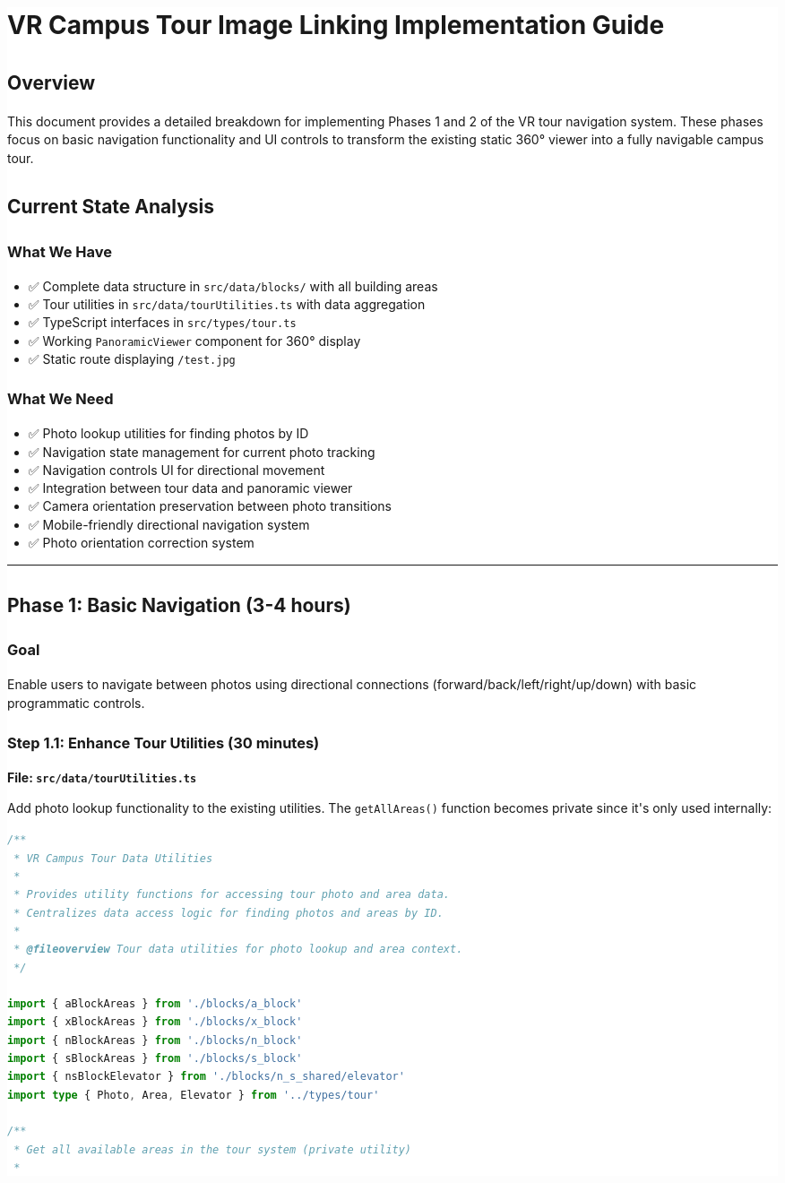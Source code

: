 # VR Campus Tour Image Linking Implementation Guide

## Overview

This document provides a detailed breakdown for implementing Phases 1 and 2 of the VR tour navigation system. These phases focus on basic navigation functionality and UI controls to transform the existing static 360° viewer into a fully navigable campus tour.

## Current State Analysis

### What We Have
- ✅ Complete data structure in `src/data/blocks/` with all building areas
- ✅ Tour utilities in `src/data/tourUtilities.ts` with data aggregation
- ✅ TypeScript interfaces in `src/types/tour.ts`
- ✅ Working `PanoramicViewer` component for 360° display
- ✅ Static route displaying `/test.jpg`

### What We Need
- ✅ Photo lookup utilities for finding photos by ID
- ✅ Navigation state management for current photo tracking
- ✅ Navigation controls UI for directional movement
- ✅ Integration between tour data and panoramic viewer
- ✅ Camera orientation preservation between photo transitions
- ✅ Mobile-friendly directional navigation system
- ✅ Photo orientation correction system

---

## Phase 1: Basic Navigation (3-4 hours)

### Goal
Enable users to navigate between photos using directional connections (forward/back/left/right/up/down) with basic programmatic controls.

### Step 1.1: Enhance Tour Utilities (30 minutes)

**File: `src/data/tourUtilities.ts`**

Add photo lookup functionality to the existing utilities. The `getAllAreas()` function becomes private since it's only used internally:

```typescript
/**
 * VR Campus Tour Data Utilities
 *
 * Provides utility functions for accessing tour photo and area data.
 * Centralizes data access logic for finding photos and areas by ID.
 *
 * @fileoverview Tour data utilities for photo lookup and area context.
 */

import { aBlockAreas } from './blocks/a_block'
import { xBlockAreas } from './blocks/x_block'
import { nBlockAreas } from './blocks/n_block'
import { sBlockAreas } from './blocks/s_block'
import { nsBlockElevator } from './blocks/n_s_shared/elevator'
import type { Photo, Area, Elevator } from '../types/tour'

/**
 * Get all available areas in the tour system (private utility)
 *
```